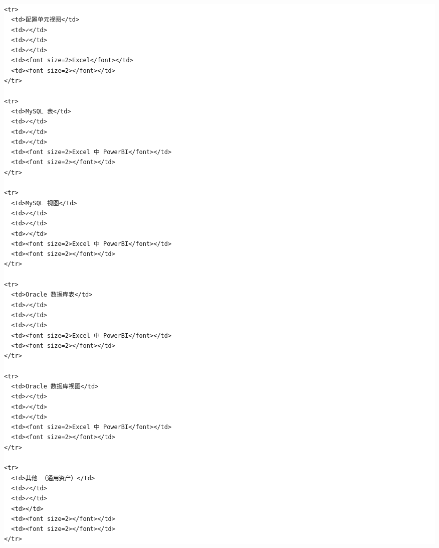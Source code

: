     <tr>
      <td>配置单元视图</td>
      <td>✓</td>
      <td>✓</td>
      <td>✓</td>
      <td><font size=2>Excel</font></td>
      <td><font size=2></font></td>
    </tr>

    <tr>
      <td>MySQL 表</td>
      <td>✓</td>
      <td>✓</td>
      <td>✓</td>
      <td><font size=2>Excel 中 PowerBI</font></td>
      <td><font size=2></font></td>
    </tr>

    <tr>
      <td>MySQL 视图</td>
      <td>✓</td>
      <td>✓</td>
      <td>✓</td>
      <td><font size=2>Excel 中 PowerBI</font></td>
      <td><font size=2></font></td>
    </tr>

    <tr>
      <td>Oracle 数据库表</td>
      <td>✓</td>
      <td>✓</td>
      <td>✓</td>
      <td><font size=2>Excel 中 PowerBI</font></td>
      <td><font size=2></font></td>
    </tr>

    <tr>
      <td>Oracle 数据库视图</td>
      <td>✓</td>
      <td>✓</td>
      <td>✓</td>
      <td><font size=2>Excel 中 PowerBI</font></td>
      <td><font size=2></font></td>
    </tr>

    <tr>
      <td>其他 （通用资产）</td>
      <td>✓</td>
      <td>✓</td>
      <td></td>
      <td><font size=2></font></td>
      <td><font size=2></font></td>
    </tr>
